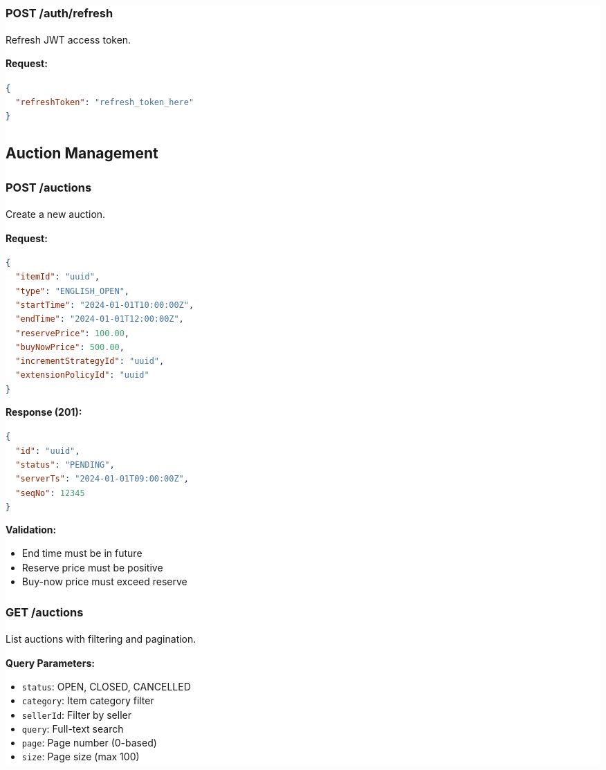 ### POST /auth/refresh
Refresh JWT access token.

**Request:**
```json
{
  "refreshToken": "refresh_token_here"
}
```

## Auction Management

### POST /auctions
Create a new auction.

**Request:**
```json
{
  "itemId": "uuid",
  "type": "ENGLISH_OPEN",
  "startTime": "2024-01-01T10:00:00Z",
  "endTime": "2024-01-01T12:00:00Z",
  "reservePrice": 100.00,
  "buyNowPrice": 500.00,
  "incrementStrategyId": "uuid",
  "extensionPolicyId": "uuid"
}
```

**Response (201):**
```json
{
  "id": "uuid",
  "status": "PENDING",
  "serverTs": "2024-01-01T09:00:00Z",
  "seqNo": 12345
}
```

**Validation:**
- End time must be in future
- Reserve price must be positive
- Buy-now price must exceed reserve

### GET /auctions
List auctions with filtering and pagination.

**Query Parameters:**
- `status`: OPEN, CLOSED, CANCELLED
- `category`: Item category filter
- `sellerId`: Filter by seller
- `query`: Full-text search
- `page`: Page number (0-based)
- `size`: Page size (max 100)
